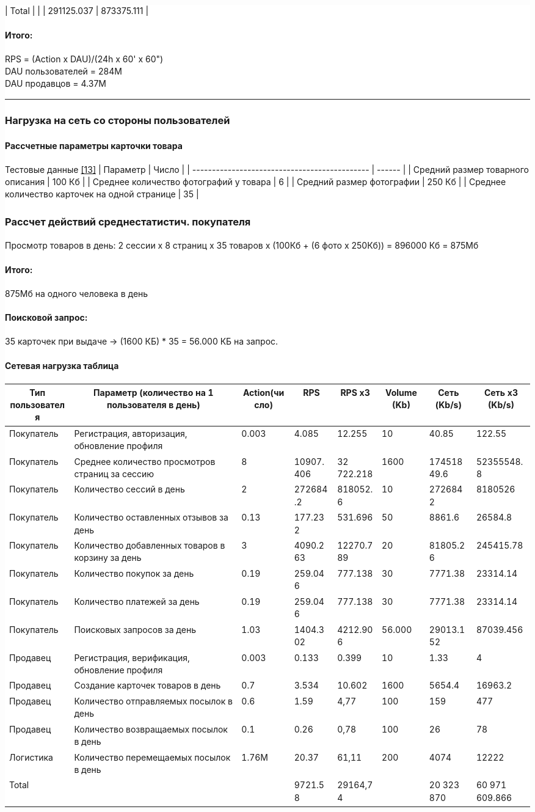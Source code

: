 | Total            |                                                  |               | 291125.037 | 873375.111 |

#### Итого:

RPS = (Action x DAU)/(24h x 60' x 60")<br>
DAU пользователей = 284М<br>
DAU продавцов = 4.37M<br>

---

### Нагрузка на сеть со стороны пользователей

#### Рассчетные параметры карточки товара

Тестовые данные [[13]](https://www.amazon.com/)
| Параметр | Число |
| --------------------------------------------- | ------ |
| Средний размер товарного описания | 100 Кб |
| Среднее количество фотографий у товара | 6 |
| Средний размер фотографии | 250 Кб |
| Среднее количество карточек на одной странице | 35 |

### Рассчет действий среднестатистич. покупателя

Просмотр товаров в день: 2 сессии x 8 страниц x 35 товаров x (100Кб + (6 фото x 250Кб)) = 896000 Кб = 875Мб

#### Итого:
875Мб на одного человека в день

#### Поисковой запрос:
  35 карточек при выдаче -> (1600 КБ) * 35 = 56.000 КБ на запрос.

#### Сетевая нагрузка таблица

| Тип пользователя | Параметр (количество на 1 пользователя в день)   | Action(число) | RPS      | RPS x3    | Volume (Kb) | Сеть (Kb/s) | Сеть x3 (Kb/s) |
| ---------------- | ------------------------------------------------ | ------------- | -------- | --------- | ----------- | ----------- | -------------- |
| Покупатель       | Регистрация, авторизация, обновление профиля     | 0.003         | 4.085     | 12.255      | 10          | 40.85        | 122.55           |
| Покупатель       | Среднее количество просмотров страниц за сессию  | 8             | 10907.406 | 32 722.218 | 1600        | 17451849.6   | 52355548.8     |
| Покупатель       | Количество сессий в день                         | 2             | 272684.2 | 818052.6  | 10          | 2726842    | 8180526       |
| Покупатель       | Количество оставленных отзывов за день           | 0.13          | 177.232    | 531.696    |  50          | 8861.6       | 26584.8        |
| Покупатель       | Количество добавленных товаров в корзину за день | 3             | 4090.263 | 12270.789  | 20          | 81805.26    | 245415.78      |
| Покупатель       | Количество покупок за день                       | 0.19          | 259.046   | 777.138    | 30          | 7771.38     | 23314.14       |
| Покупатель       | Количество платежей за день                      | 0.19          | 259.046   | 777.138    | 30          | 7771.38     | 23314.14       |
| Покупатель         | Поисковых запросов за день                      | 1.03          | 1404.302   | 4212.906    | 56.000          | 29013.152         | 87039.456            |
| Продавец         | Регистрация, верификация, обновление профиля     | 0.003         | 0.133     | 0.399      | 10          | 1.33         | 4            |
| Продавец         | Создание карточек товаров в день                 | 0.7           | 3.534     | 10.602      | 1600        | 5654.4       | 16963.2          |
| Продавец         | Количество отправляемых посылок в день           | 0.6           | 1.59     | 4,77      |  100         | 159         | 477            |
| Продавец         | Количество возвращаемых посылок в день           | 0.1           | 0.26     | 0,78      | 100         | 26          | 78             |
| Логистика        | Количество перемещаемых посылок в день           | 1.76M         | 20.37    | 61,11     | 200         | 4074       | 12222         |
| Total            |                                                  |               | 9721.58  | 29164,74  |             | 20 323 870 | 60 971 609.866   |
